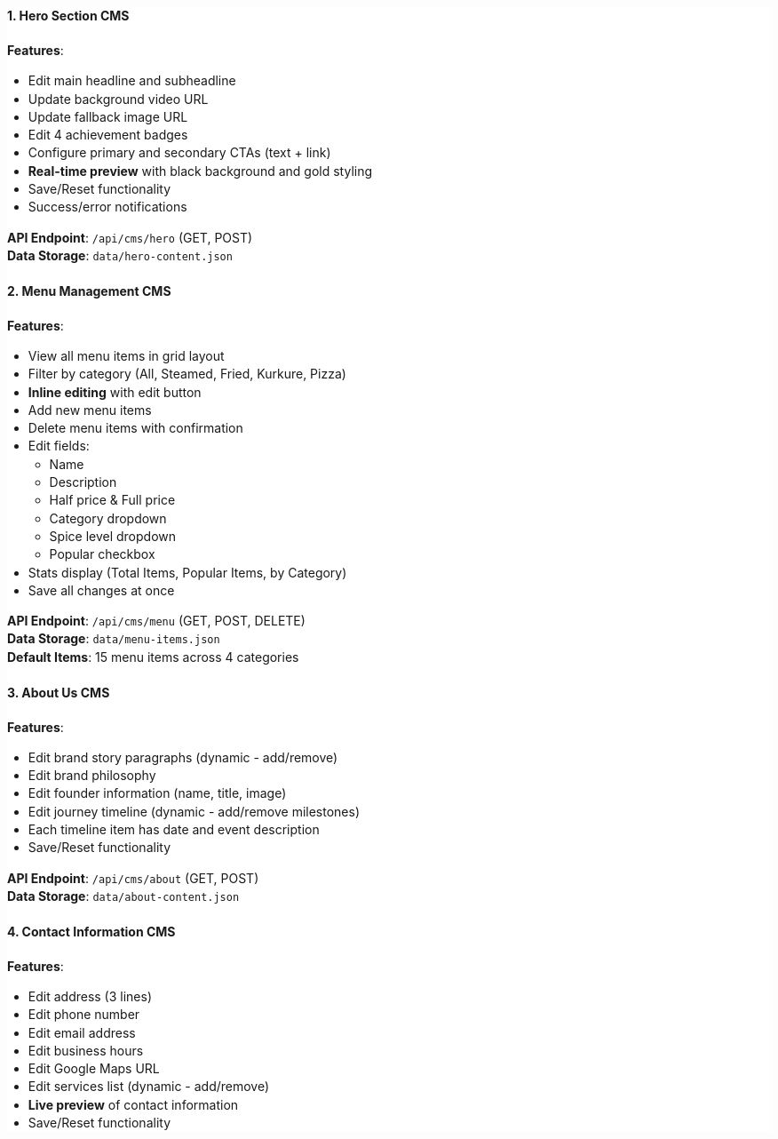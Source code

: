 #### 1. Hero Section CMS
**Features**:
- Edit main headline and subheadline
- Update background video URL
- Update fallback image URL
- Edit 4 achievement badges
- Configure primary and secondary CTAs (text + link)
- **Real-time preview** with black background and gold styling
- Save/Reset functionality
- Success/error notifications

**API Endpoint**: `/api/cms/hero` (GET, POST)  
**Data Storage**: `data/hero-content.json`

#### 2. Menu Management CMS
**Features**:
- View all menu items in grid layout
- Filter by category (All, Steamed, Fried, Kurkure, Pizza)
- **Inline editing** with edit button
- Add new menu items
- Delete menu items with confirmation
- Edit fields:
  - Name
  - Description
  - Half price & Full price
  - Category dropdown
  - Spice level dropdown
  - Popular checkbox
- Stats display (Total Items, Popular Items, by Category)
- Save all changes at once

**API Endpoint**: `/api/cms/menu` (GET, POST, DELETE)  
**Data Storage**: `data/menu-items.json`  
**Default Items**: 15 menu items across 4 categories

#### 3. About Us CMS
**Features**:
- Edit brand story paragraphs (dynamic - add/remove)
- Edit brand philosophy
- Edit founder information (name, title, image)
- Edit journey timeline (dynamic - add/remove milestones)
- Each timeline item has date and event description
- Save/Reset functionality

**API Endpoint**: `/api/cms/about` (GET, POST)  
**Data Storage**: `data/about-content.json`

#### 4. Contact Information CMS
**Features**:
- Edit address (3 lines)
- Edit phone number
- Edit email address
- Edit business hours
- Edit Google Maps URL
- Edit services list (dynamic - add/remove)
- **Live preview** of contact information
- Save/Reset functionality
